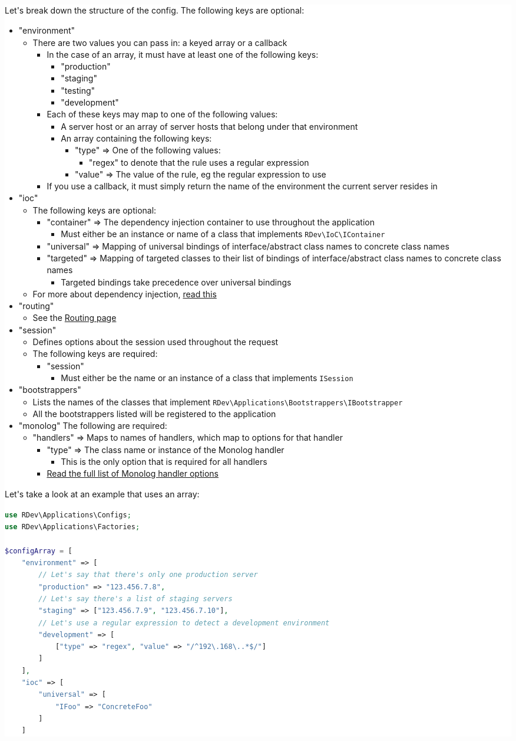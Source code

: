 Let's break down the structure of the config.  The following keys are optional:
* "environment"
  * There are two values you can pass in: a keyed array or a callback
    * In the case of an array, it must have at least one of the following keys:
      * "production"
      * "staging"
      * "testing"
      * "development"
    * Each of these keys may map to one of the following values:
      * A server host or an array of server hosts that belong under that environment
      * An array containing the following keys:
        * "type" => One of the following values:
          * "regex" to denote that the rule uses a regular expression
        * "value" => The value of the rule, eg the regular expression to use
    * If you use a callback, it must simply return the name of the environment the current server resides in
* "ioc"
  * The following keys are optional:
    * "container" => The dependency injection container to use throughout the application
      * Must either be an instance or name of a class that implements `RDev\IoC\IContainer`
    * "universal" => Mapping of universal bindings of interface/abstract class names to concrete class names
    * "targeted" => Mapping of targeted classes to their list of bindings of interface/abstract class names to concrete class names
      * Targeted bindings take precedence over universal bindings
  * For more about dependency injection, [read this](/application/rdev/ioc)
* "routing"
  * See the [Routing page](/application/rdev/routing)
* "session"
  * Defines options about the session used throughout the request
  * The following keys are required:
    * "session"
      * Must either be the name or an instance of a class that implements `ISession`
* "bootstrappers"
  * Lists the names of the classes that implement `RDev\Applications\Bootstrappers\IBootstrapper`
  * All the bootstrappers listed will be registered to the application
* "monolog"
  The following are required:
  * "handlers" => Maps to names of handlers, which map to options for that handler
    * "type" => The class name or instance of the Monolog handler
      * This is the only option that is required for all handlers
    * [Read the full list of Monolog handler options](#monolog-handler-options)

Let's take a look at an example that uses an array:
```php
use RDev\Applications\Configs;
use RDev\Applications\Factories;

$configArray = [
    "environment" => [
        // Let's say that there's only one production server
        "production" => "123.456.7.8",
        // Let's say there's a list of staging servers
        "staging" => ["123.456.7.9", "123.456.7.10"],
        // Let's use a regular expression to detect a development environment
        "development" => [
            ["type" => "regex", "value" => "/^192\.168\..*$/"]
        ]
    ],
    "ioc" => [
        "universal" => [
            "IFoo" => "ConcreteFoo"
        ]
    ]
```